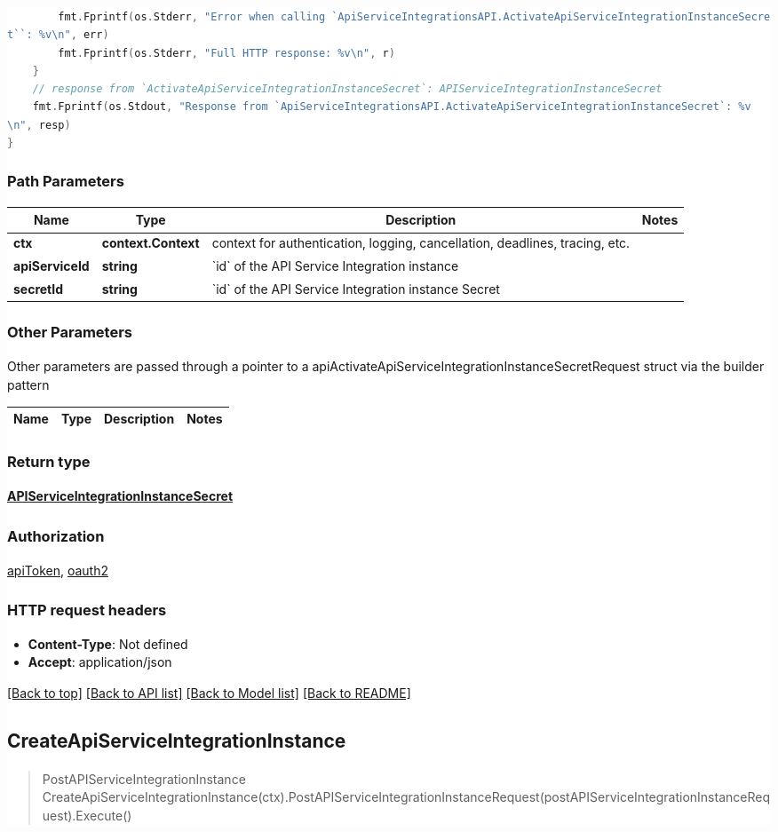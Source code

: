 ```go
        fmt.Fprintf(os.Stderr, "Error when calling `ApiServiceIntegrationsAPI.ActivateApiServiceIntegrationInstanceSecret``: %v\n", err)
        fmt.Fprintf(os.Stderr, "Full HTTP response: %v\n", r)
    }
    // response from `ActivateApiServiceIntegrationInstanceSecret`: APIServiceIntegrationInstanceSecret
    fmt.Fprintf(os.Stdout, "Response from `ApiServiceIntegrationsAPI.ActivateApiServiceIntegrationInstanceSecret`: %v\n", resp)
}
```

### Path Parameters


Name | Type | Description  | Notes
------------- | ------------- | ------------- | -------------
**ctx** | **context.Context** | context for authentication, logging, cancellation, deadlines, tracing, etc.
**apiServiceId** | **string** | &#x60;id&#x60; of the API Service Integration instance | 
**secretId** | **string** | &#x60;id&#x60; of the API Service Integration instance Secret | 

### Other Parameters

Other parameters are passed through a pointer to a apiActivateApiServiceIntegrationInstanceSecretRequest struct via the builder pattern


Name | Type | Description  | Notes
------------- | ------------- | ------------- | -------------



### Return type

[**APIServiceIntegrationInstanceSecret**](APIServiceIntegrationInstanceSecret.md)

### Authorization

[apiToken](../README.md#apiToken), [oauth2](../README.md#oauth2)

### HTTP request headers

- **Content-Type**: Not defined
- **Accept**: application/json

[[Back to top]](#) [[Back to API list]](../README.md#documentation-for-api-endpoints)
[[Back to Model list]](../README.md#documentation-for-models)
[[Back to README]](../README.md)


## CreateApiServiceIntegrationInstance

> PostAPIServiceIntegrationInstance CreateApiServiceIntegrationInstance(ctx).PostAPIServiceIntegrationInstanceRequest(postAPIServiceIntegrationInstanceRequest).Execute()
